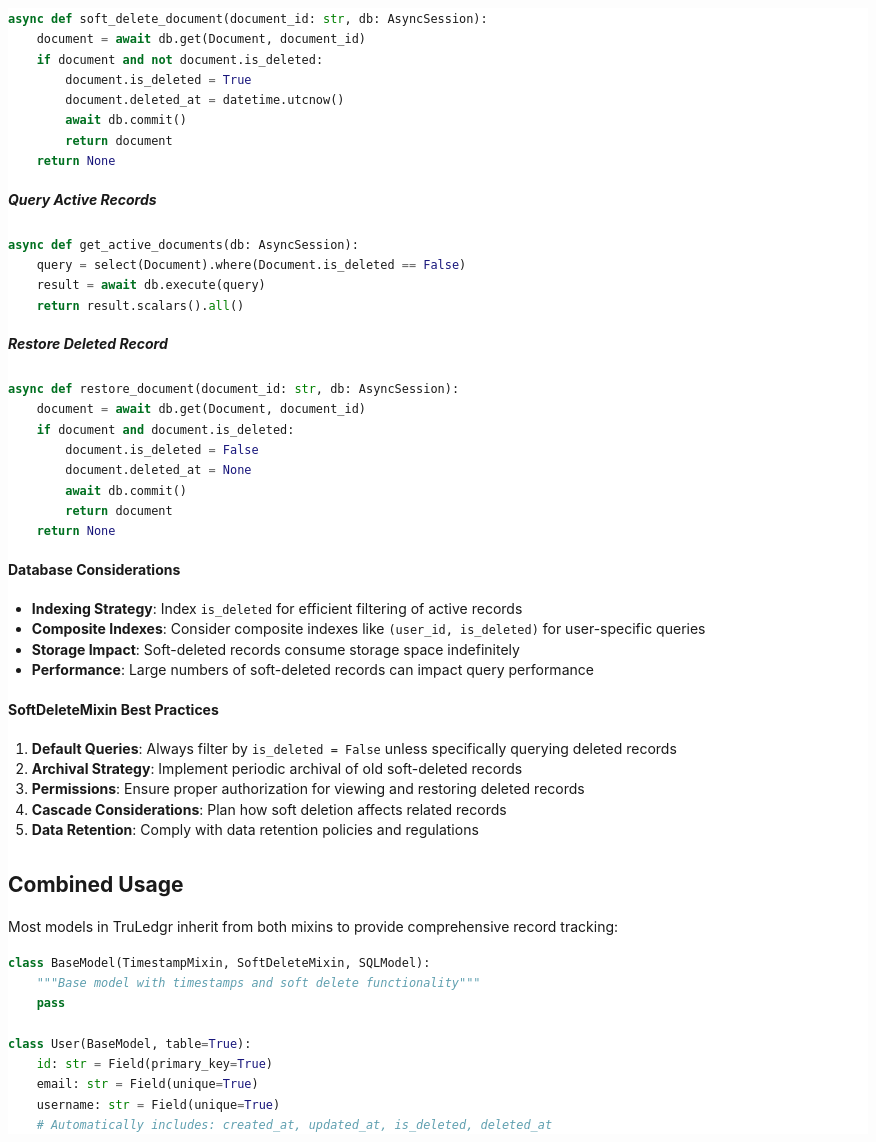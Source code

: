 ```python
async def soft_delete_document(document_id: str, db: AsyncSession):
    document = await db.get(Document, document_id)
    if document and not document.is_deleted:
        document.is_deleted = True
        document.deleted_at = datetime.utcnow()
        await db.commit()
        return document
    return None
```

##### Query Active Records

```python
async def get_active_documents(db: AsyncSession):
    query = select(Document).where(Document.is_deleted == False)
    result = await db.execute(query)
    return result.scalars().all()
```

##### Restore Deleted Record

```python
async def restore_document(document_id: str, db: AsyncSession):
    document = await db.get(Document, document_id)
    if document and document.is_deleted:
        document.is_deleted = False
        document.deleted_at = None
        await db.commit()
        return document
    return None
```

#### Database Considerations

- **Indexing Strategy**: Index `is_deleted` for efficient filtering of active records
- **Composite Indexes**: Consider composite indexes like `(user_id, is_deleted)` for user-specific queries
- **Storage Impact**: Soft-deleted records consume storage space indefinitely
- **Performance**: Large numbers of soft-deleted records can impact query performance

#### SoftDeleteMixin Best Practices

1. **Default Queries**: Always filter by `is_deleted = False` unless specifically querying deleted records
2. **Archival Strategy**: Implement periodic archival of old soft-deleted records
3. **Permissions**: Ensure proper authorization for viewing and restoring deleted records
4. **Cascade Considerations**: Plan how soft deletion affects related records
5. **Data Retention**: Comply with data retention policies and regulations

## Combined Usage

Most models in TruLedgr inherit from both mixins to provide comprehensive record tracking:

```python
class BaseModel(TimestampMixin, SoftDeleteMixin, SQLModel):
    """Base model with timestamps and soft delete functionality"""
    pass

class User(BaseModel, table=True):
    id: str = Field(primary_key=True)
    email: str = Field(unique=True)
    username: str = Field(unique=True)
    # Automatically includes: created_at, updated_at, is_deleted, deleted_at
```

